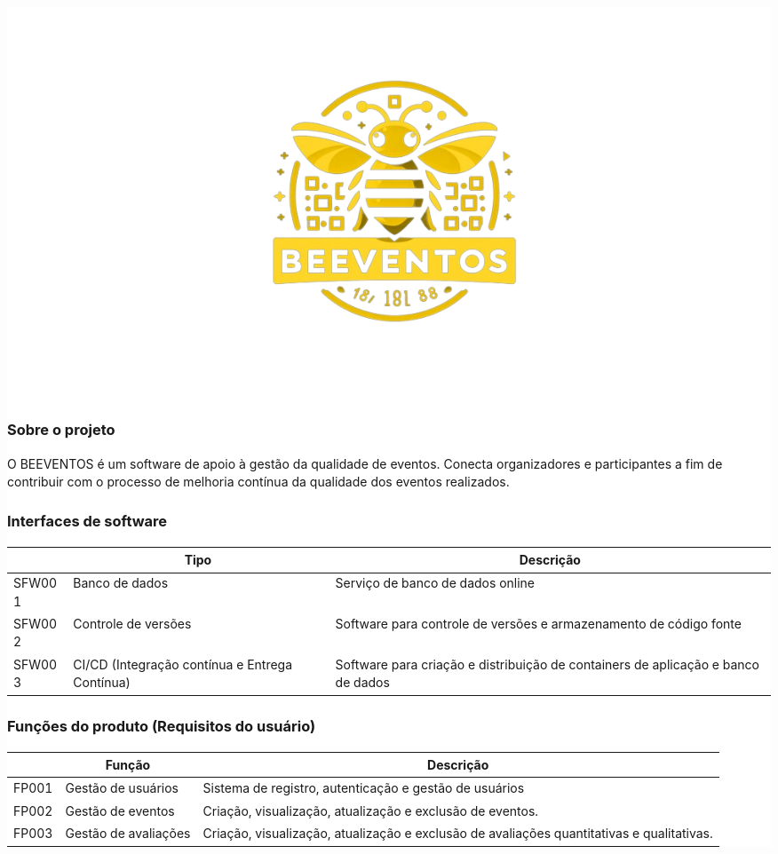 <h1 width="100vw" align="center" background-color="#1E1800">
  <img src=".github/logo.png" width="50%">
</h1>

### Sobre o projeto

O BEEVENTOS é um software de apoio à gestão da qualidade de eventos. Conecta organizadores e participantes a fim de contribuir com o processo de melhoria contínua da qualidade dos eventos realizados.

### Interfaces de software

|        | Tipo                                           | Descrição                                                                        |
| ------ | ---------------------------------------------- | -------------------------------------------------------------------------------- |
| SFW001 | Banco de dados                                 | Serviço de banco de dados online                                                 |
| SFW002 | Controle de versões                            | Software para controle de versões e armazenamento de código fonte                |
| SFW003 | CI/CD (Integração contínua e Entrega Contínua) | Software para criação e distribuição de containers de aplicação e banco de dados |

### Funções do produto (Requisitos do usuário)

|       | Função               | Descrição                                                                                 |
| ----- | -------------------- | ----------------------------------------------------------------------------------------- |
| FP001 | Gestão de usuários   | Sistema de registro, autenticação e gestão de usuários                                    |
| FP002 | Gestão de eventos    | Criação, visualização, atualização e exclusão de eventos.                                 |
| FP003 | Gestão de avaliações | Criação, visualização, atualização e exclusão de avaliações quantitativas e qualitativas. |
